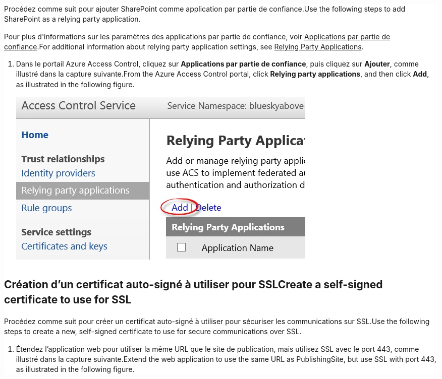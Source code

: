 <span data-ttu-id="8ae9a-156">Procédez comme suit pour ajouter SharePoint comme application par partie de confiance.</span><span class="sxs-lookup"><span data-stu-id="8ae9a-156">Use the following steps to add SharePoint as a relying party application.</span></span>
  
<span data-ttu-id="8ae9a-157">Pour plus d'informations sur les paramètres des applications par partie de confiance, voir [Applications par partie de confiance](https://go.microsoft.com/fwlink/p/?LinkId=393125).</span><span class="sxs-lookup"><span data-stu-id="8ae9a-157">For additional information about relying party application settings, see [Relying Party Applications](https://go.microsoft.com/fwlink/p/?LinkId=393125).</span></span>
  
1. <span data-ttu-id="8ae9a-158">Dans le portail Azure Access Control, cliquez sur **Applications par partie de confiance**, puis cliquez sur **Ajouter**, comme illustré dans la capture suivante.</span><span class="sxs-lookup"><span data-stu-id="8ae9a-158">From the Azure Access Control portal, click **Relying party applications**, and then click **Add**, as illustrated in the following figure.</span></span>
    
     ![Paramètres d’application de partie de confiance](images/RelyingPartyApplications.jpg)
  
## <a name="create-a-self-signed-certificate-to-use-for-ssl"></a><span data-ttu-id="8ae9a-160">Création d’un certificat auto-signé à utiliser pour SSL</span><span class="sxs-lookup"><span data-stu-id="8ae9a-160">Create a self-signed certificate to use for SSL</span></span>

<span data-ttu-id="8ae9a-161">Procédez comme suit pour créer un certificat auto-signé à utiliser pour sécuriser les communications sur SSL.</span><span class="sxs-lookup"><span data-stu-id="8ae9a-161">Use the following steps to create a new, self-signed certificate to use for secure communications over SSL.</span></span>
  
1. <span data-ttu-id="8ae9a-162">Étendez l’application web pour utiliser la même URL que le site de publication, mais utilisez SSL avec le port 443, comme illustré dans la capture suivante.</span><span class="sxs-lookup"><span data-stu-id="8ae9a-162">Extend the web application to use the same URL as PublishingSite, but use SSL with port 443, as illustrated in the following figure.</span></span>
    